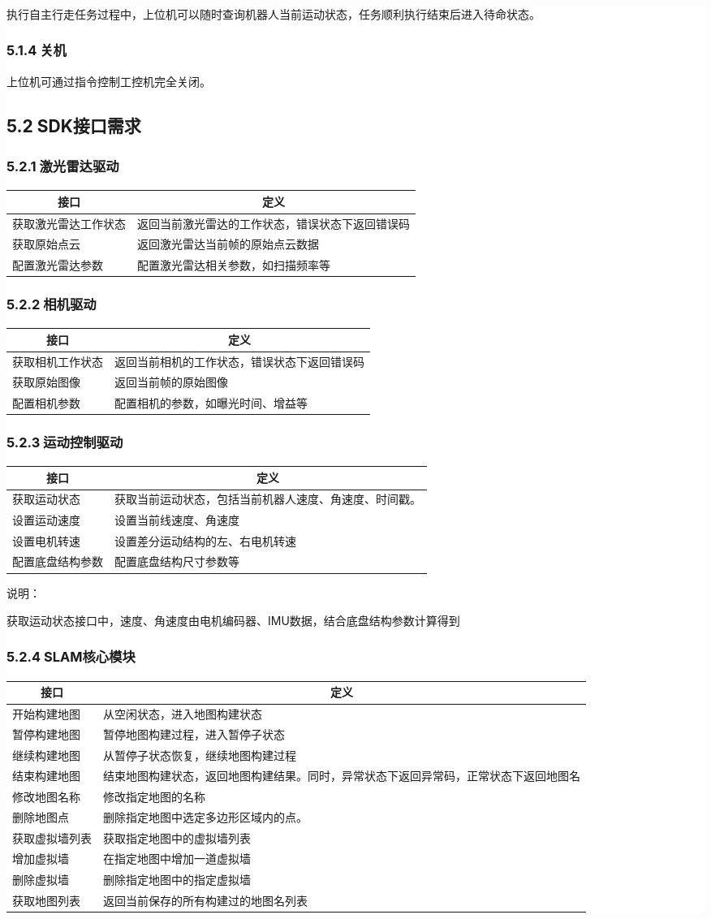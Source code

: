 执行自主行走任务过程中，上位机可以随时查询机器人当前运动状态，任务顺利执行结束后进入待命状态。

### 5.1.4 关机

上位机可通过指令控制工控机完全关闭。

## 5.2 SDK接口需求

### 5.2.1 激光雷达驱动

| 接口                 | 定义                                             |
| -------------------- | ------------------------------------------------ |
| 获取激光雷达工作状态 | 返回当前激光雷达的工作状态，错误状态下返回错误码 |
| 获取原始点云         | 返回激光雷达当前帧的原始点云数据                 |
| 配置激光雷达参数     | 配置激光雷达相关参数，如扫描频率等               |

### 5.2.2 相机驱动

| 接口             | 定义                                         |
| ---------------- | -------------------------------------------- |
| 获取相机工作状态 | 返回当前相机的工作状态，错误状态下返回错误码 |
| 获取原始图像     | 返回当前帧的原始图像                         |
| 配置相机参数     | 配置相机的参数，如曝光时间、增益等           |

### 5.2.3 运动控制驱动

| 接口     | 定义                                                         |
| ---------------- | -------------------------------------------- |
| 获取运动状态 | 获取当前运动状态，包括当前机器人速度、角速度、时间戳。 |
| 设置运动速度 | 设置当前线速度、角速度 |
| 设置电机转速 | 设置差分运动结构的左、右电机转速 |
| 配置底盘结构参数 | 配置底盘结构尺寸参数等 |

说明：

获取运动状态接口中，速度、角速度由电机编码器、IMU数据，结合底盘结构参数计算得到

### 5.2.4  SLAM核心模块

| 接口           | 定义                                                         |
| -------------- | ------------------------------------------------------------ |
| 开始构建地图   | 从空闲状态，进入地图构建状态                                 |
| 暂停构建地图   | 暂停地图构建过程，进入暂停子状态                             |
| 继续构建地图   | 从暂停子状态恢复，继续地图构建过程                           |
| 结束构建地图   | 结束地图构建状态，返回地图构建结果。同时，异常状态下返回异常码，正常状态下返回地图名 |
| 修改地图名称   | 修改指定地图的名称                                           |
| 删除地图点     | 删除指定地图中选定多边形区域内的点。                         |
| 获取虚拟墙列表 | 获取指定地图中的虚拟墙列表                                   |
| 增加虚拟墙     | 在指定地图中增加一道虚拟墙                                   |
| 删除虚拟墙     | 删除指定地图中的指定虚拟墙                                   |
| 获取地图列表   | 返回当前保存的所有构建过的地图名列表                         |